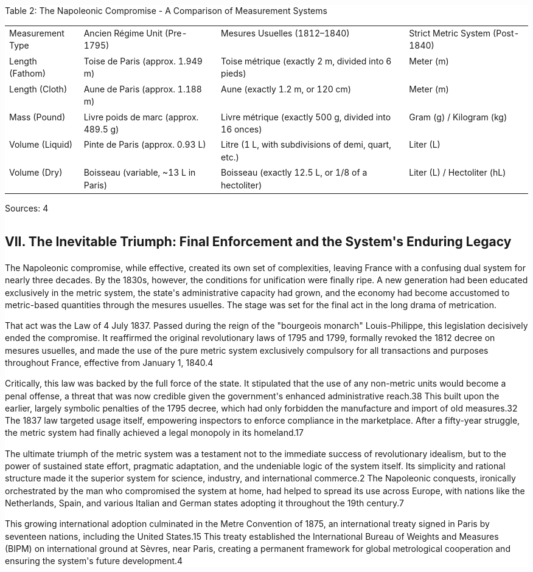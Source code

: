 Table 2: The Napoleonic Compromise - A Comparison of Measurement Systems

|   |   |   |   |
|---|---|---|---|
|Measurement Type|Ancien Régime Unit (Pre-1795)|Mesures Usuelles (1812–1840)|Strict Metric System (Post-1840)|
|Length (Fathom)|Toise de Paris (approx. 1.949 m)|Toise métrique (exactly 2 m, divided into 6 pieds)|Meter (m)|
|Length (Cloth)|Aune de Paris (approx. 1.188 m)|Aune (exactly 1.2 m, or 120 cm)|Meter (m)|
|Mass (Pound)|Livre poids de marc (approx. 489.5 g)|Livre métrique (exactly 500 g, divided into 16 onces)|Gram (g) / Kilogram (kg)|
|Volume (Liquid)|Pinte de Paris (approx. 0.93 L)|Litre (1 L, with subdivisions of demi, quart, etc.)|Liter (L)|
|Volume (Dry)|Boisseau (variable, ~13 L in Paris)|Boisseau (exactly 12.5 L, or 1/8 of a hectoliter)|Liter (L) / Hectoliter (hL)|

Sources: 4

  

## VII. The Inevitable Triumph: Final Enforcement and the System's Enduring Legacy

  

The Napoleonic compromise, while effective, created its own set of complexities, leaving France with a confusing dual system for nearly three decades. By the 1830s, however, the conditions for unification were finally ripe. A new generation had been educated exclusively in the metric system, the state's administrative capacity had grown, and the economy had become accustomed to metric-based quantities through the mesures usuelles. The stage was set for the final act in the long drama of metrication.

That act was the Law of 4 July 1837. Passed during the reign of the "bourgeois monarch" Louis-Philippe, this legislation decisively ended the compromise. It reaffirmed the original revolutionary laws of 1795 and 1799, formally revoked the 1812 decree on mesures usuelles, and made the use of the pure metric system exclusively compulsory for all transactions and purposes throughout France, effective from January 1, 1840.4

Critically, this law was backed by the full force of the state. It stipulated that the use of any non-metric units would become a penal offense, a threat that was now credible given the government's enhanced administrative reach.38 This built upon the earlier, largely symbolic penalties of the 1795 decree, which had only forbidden the manufacture and import of old measures.32 The 1837 law targeted usage itself, empowering inspectors to enforce compliance in the marketplace. After a fifty-year struggle, the metric system had finally achieved a legal monopoly in its homeland.17

The ultimate triumph of the metric system was a testament not to the immediate success of revolutionary idealism, but to the power of sustained state effort, pragmatic adaptation, and the undeniable logic of the system itself. Its simplicity and rational structure made it the superior system for science, industry, and international commerce.2 The Napoleonic conquests, ironically orchestrated by the man who compromised the system at home, had helped to spread its use across Europe, with nations like the Netherlands, Spain, and various Italian and German states adopting it throughout the 19th century.7

This growing international adoption culminated in the Metre Convention of 1875, an international treaty signed in Paris by seventeen nations, including the United States.15 This treaty established the International Bureau of Weights and Measures (BIPM) on international ground at Sèvres, near Paris, creating a permanent framework for global metrological cooperation and ensuring the system's future development.4
